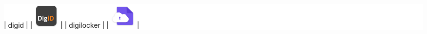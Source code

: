 | digid |  |  <img src="../icons/digid.svg" alt="digid" width="50"> |
| digilocker |  |  <img src="../icons/digilocker.svg" alt="digilocker" width="50"> |